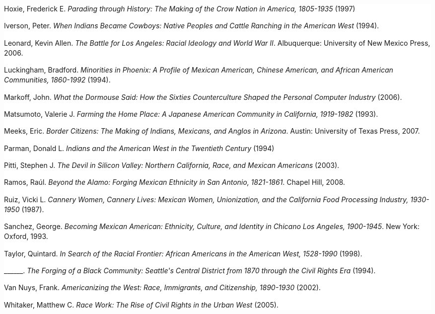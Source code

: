 Hoxie, Frederick E. *Parading through History: The Making of the Crow Nation in America, 1805-1935* (1997)

Iverson, Peter. *When Indians Became Cowboys: Native Peoples and Cattle Ranching in the American West* (1994).

Leonard, Kevin Allen. *The Battle for Los Angeles: Racial Ideology and World War II*. Albuquerque: University of New Mexico Press, 2006.

Luckingham, Bradford. *Minorities in Phoenix: A Profile of Mexican American, Chinese American, and African American Communities, 1860-1992* (1994).

Markoff, John. *What the Dormouse Said: How the Sixties Counterculture Shaped the Personal Computer Industry* (2006).

Matsumoto, Valerie J. *Farming the Home Place: A Japanese American Community in California, 1919-1982* (1993).

Meeks, Eric. *Border Citizens: The Making of Indians, Mexicans, and Anglos in Arizona*. Austin: University of Texas Press, 2007.

Parman, Donald L. *Indians and the American West in the Twentieth Century* (1994)

Pitti, Stephen J. *The Devil in Silicon Valley: Northern California, Race, and Mexican Americans* (2003).

Ramos, Raúl. *Beyond the Alamo: Forging Mexican Ethnicity in San Antonio, 1821-1861*. Chapel Hill, 2008.

 Ruiz, Vicki L. *Cannery Women, Cannery Lives: Mexican Women, Unionization, and the California Food Processing Industry, 1930-1950* (1987).

Sanchez, George. *Becoming Mexican American: Ethnicity, Culture, and Identity in Chicano Los Angeles, 1900-1945*. New York: Oxford, 1993.

 Taylor, Quintard. *In Search of the Racial Frontier: African Americans in the American West, 1528-1990* (1998).

 ______. *The Forging of a Black Community: Seattle's Central District from 1870 through the Civil Rights Era* (1994).

 Van Nuys, Frank. *Americanizing the West: Race, Immigrants, and Citizenship, 1890-1930* (2002).

 Whitaker, Matthew C. *Race Work: The Rise of Civil Rights in the Urban West* (2005).
